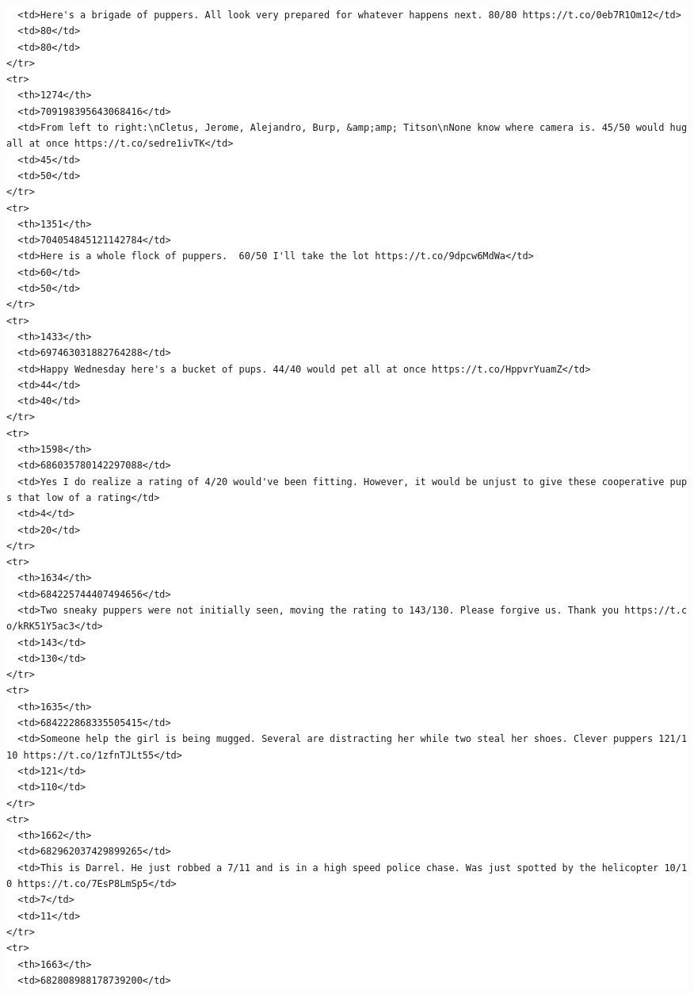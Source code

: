       <td>Here's a brigade of puppers. All look very prepared for whatever happens next. 80/80 https://t.co/0eb7R1Om12</td>
      <td>80</td>
      <td>80</td>
    </tr>
    <tr>
      <th>1274</th>
      <td>709198395643068416</td>
      <td>From left to right:\nCletus, Jerome, Alejandro, Burp, &amp;amp; Titson\nNone know where camera is. 45/50 would hug all at once https://t.co/sedre1ivTK</td>
      <td>45</td>
      <td>50</td>
    </tr>
    <tr>
      <th>1351</th>
      <td>704054845121142784</td>
      <td>Here is a whole flock of puppers.  60/50 I'll take the lot https://t.co/9dpcw6MdWa</td>
      <td>60</td>
      <td>50</td>
    </tr>
    <tr>
      <th>1433</th>
      <td>697463031882764288</td>
      <td>Happy Wednesday here's a bucket of pups. 44/40 would pet all at once https://t.co/HppvrYuamZ</td>
      <td>44</td>
      <td>40</td>
    </tr>
    <tr>
      <th>1598</th>
      <td>686035780142297088</td>
      <td>Yes I do realize a rating of 4/20 would've been fitting. However, it would be unjust to give these cooperative pups that low of a rating</td>
      <td>4</td>
      <td>20</td>
    </tr>
    <tr>
      <th>1634</th>
      <td>684225744407494656</td>
      <td>Two sneaky puppers were not initially seen, moving the rating to 143/130. Please forgive us. Thank you https://t.co/kRK51Y5ac3</td>
      <td>143</td>
      <td>130</td>
    </tr>
    <tr>
      <th>1635</th>
      <td>684222868335505415</td>
      <td>Someone help the girl is being mugged. Several are distracting her while two steal her shoes. Clever puppers 121/110 https://t.co/1zfnTJLt55</td>
      <td>121</td>
      <td>110</td>
    </tr>
    <tr>
      <th>1662</th>
      <td>682962037429899265</td>
      <td>This is Darrel. He just robbed a 7/11 and is in a high speed police chase. Was just spotted by the helicopter 10/10 https://t.co/7EsP8LmSp5</td>
      <td>7</td>
      <td>11</td>
    </tr>
    <tr>
      <th>1663</th>
      <td>682808988178739200</td>
